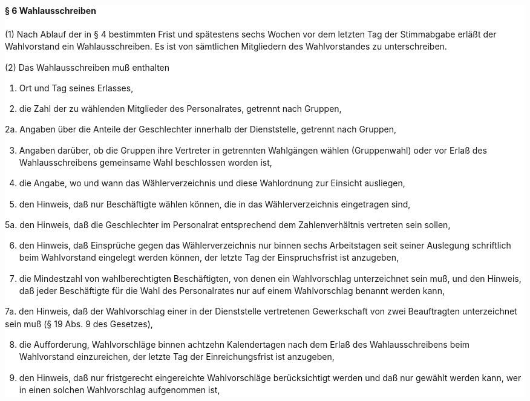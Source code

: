 
#### § 6 Wahlausschreiben

(1) Nach Ablauf der in § 4 bestimmten Frist und spätestens sechs
Wochen vor dem letzten Tag der Stimmabgabe erläßt der Wahlvorstand ein
Wahlausschreiben. Es ist von sämtlichen Mitgliedern des Wahlvorstandes
zu unterschreiben.

(2) Das Wahlausschreiben muß enthalten

1.  Ort und Tag seines Erlasses,


2.  die Zahl der zu wählenden Mitglieder des Personalrates, getrennt nach
    Gruppen,


2a. Angaben über die Anteile der Geschlechter innerhalb der Dienststelle,
    getrennt nach Gruppen,


3.  Angaben darüber, ob die Gruppen ihre Vertreter in getrennten
    Wahlgängen wählen (Gruppenwahl) oder vor Erlaß des Wahlausschreibens
    gemeinsame Wahl beschlossen worden ist,


4.  die Angabe, wo und wann das Wählerverzeichnis und diese Wahlordnung
    zur Einsicht ausliegen,


5.  den Hinweis, daß nur Beschäftigte wählen können, die in das
    Wählerverzeichnis eingetragen sind,


5a. den Hinweis, daß die Geschlechter im Personalrat entsprechend dem
    Zahlenverhältnis vertreten sein sollen,


6.  den Hinweis, daß Einsprüche gegen das Wählerverzeichnis nur binnen
    sechs Arbeitstagen seit seiner Auslegung schriftlich beim Wahlvorstand
    eingelegt werden können, der letzte Tag der Einspruchsfrist ist
    anzugeben,


7.  die Mindestzahl von wahlberechtigten Beschäftigten, von denen ein
    Wahlvorschlag unterzeichnet sein muß, und den Hinweis, daß jeder
    Beschäftigte für die Wahl des Personalrates nur auf einem
    Wahlvorschlag benannt werden kann,


7a. den Hinweis, daß der Wahlvorschlag einer in der Dienststelle
    vertretenen Gewerkschaft von zwei Beauftragten unterzeichnet sein muß
    (§ 19 Abs. 9 des Gesetzes),


8.  die Aufforderung, Wahlvorschläge binnen achtzehn Kalendertagen nach
    dem Erlaß des Wahlausschreibens beim Wahlvorstand einzureichen, der
    letzte Tag der Einreichungsfrist ist anzugeben,


9.  den Hinweis, daß nur fristgerecht eingereichte Wahlvorschläge
    berücksichtigt werden und daß nur gewählt werden kann, wer in einen
    solchen Wahlvorschlag aufgenommen ist,
